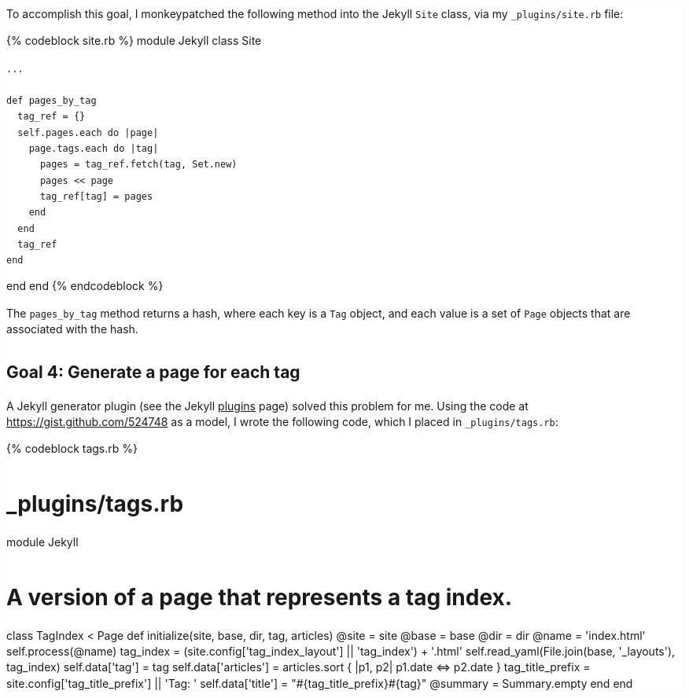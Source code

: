 To accomplish this goal, I monkeypatched the following method into the Jekyll
`Site` class, via my `_plugins/site.rb` file:

{% codeblock site.rb %}
module Jekyll
  class Site

    ...
    
    def pages_by_tag
      tag_ref = {}
      self.pages.each do |page|
        page.tags.each do |tag|
          pages = tag_ref.fetch(tag, Set.new)
          pages << page
          tag_ref[tag] = pages
        end
      end
      tag_ref
    end
  end
end
{% endcodeblock %}

The `pages_by_tag` method returns a hash, where each key is a `Tag` object, and
each value is a set of `Page` objects that are associated with the hash.

## Goal 4: Generate a page for each tag

A Jekyll generator plugin (see the Jekyll [plugins][] page) solved this
problem for me. Using the code at <https://gist.github.com/524748> as a
model, I wrote the following code, which I placed in `_plugins/tags.rb`:

{% codeblock tags.rb %}
# _plugins/tags.rb

module Jekyll

  # A version of a page that represents a tag index.

  class TagIndex < Page
    def initialize(site, base, dir, tag, articles)
      @site = site
      @base = base
      @dir = dir
      @name = 'index.html'
      self.process(@name)
      tag_index = (site.config['tag_index_layout'] || 'tag_index') + '.html'
      self.read_yaml(File.join(base, '_layouts'), tag_index)
      self.data['tag'] = tag
      self.data['articles'] = articles.sort { |p1, p2| p1.date <=> p2.date }
      tag_title_prefix = site.config['tag_title_prefix'] || 'Tag: '
      self.data['title'] = "#{tag_title_prefix}#{tag}"
      @summary = Summary.empty
    end
  end


[Stephan Sokolow's]: http://blog.ssokolow.com/
[ssokolow-comment]: #comment-120190386
[CSS styling rules]: http://www.killersites.com/articles/newsletterArchive/Newsletter_Nov3_2003.htm
[Jekyll]: http://jekyllrb.com/
[plugins]: https://github.com/mojombo/jekyll/wiki/Plugins
[clapper.org web site]: http://www.clapper.org/
[company web site]: http://www.ardentex.com/
[crufty]: http://www.jargon.net/jargonfile/c/crufty.html
[monkeypatching]: http://stackoverflow.com/questions/394144/what-does-monkey-patching-exactly-mean-in-ruby
[Ruby]: http://www.ruby-lang.org/
[historical reasons]: ../77/
[post format]: https://github.com/mojombo/jekyll/wiki/Permalinks
[77]: ../77/
[App Engine template]: http://code.google.com/appengine/docs/python/gettingstarted/templates.html
[Liquid]: http://www.liquidmarkup.org/
[Markdown]: http://daringfireball.net/projects/markdown/
[top-level page template]: https://github.com/bmc/brizzled/blob/76f6bf8f2830b4c7c41a39d50ad12ca6aedd679b/_layouts/main.html
[YAML front matter]: https://github.com/mojombo/jekyll/wiki/YAML-Front-Matter
[Django]: http://www.djangoproject.com/
[Django template]: http://www.djangoproject.com/documentation/0.96/templates/
[Ruby delegates]: http://ruby-doc.org/docs/ProgrammingRuby/html/lib_patterns.html#S1